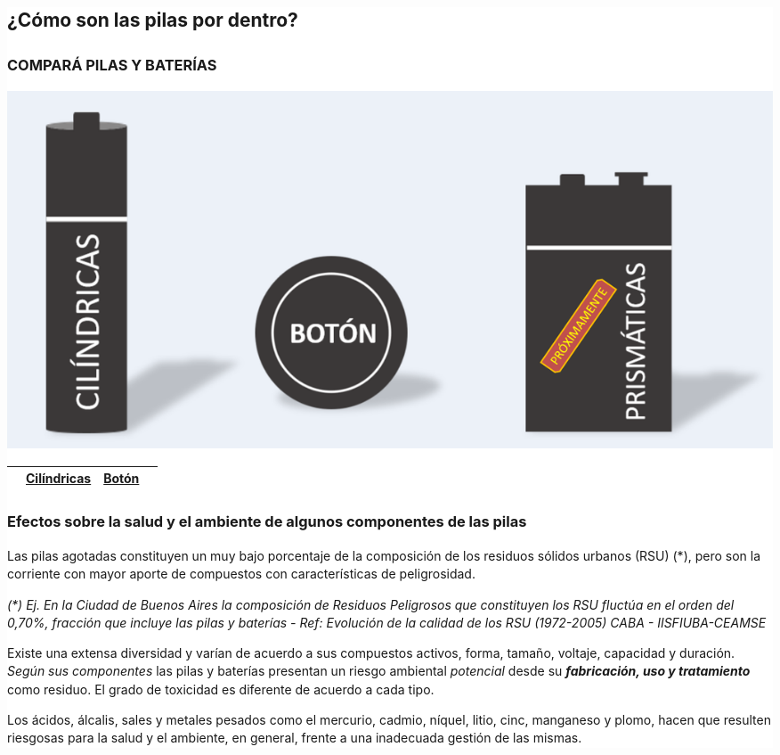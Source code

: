   

## ¿Cómo son las pilas por dentro?  

### COMPARÁ PILAS Y BATERÍAS

![comparapilas](/assets/images/post/15comparapilas.png)  

|     | <a class="button is-link is-light" href="https://docs.google.com/presentation/d/1StYbsMLJTqlxMNFRgfMdCmno5FmwlbEC5OR4Z88J_VQ/edit?usp=drive_link">Cilíndricas</a>|<a class="button is-link is-light" href="https://docs.google.com/presentation/d/1StYbsMLJTqlxMNFRgfMdCmno5FmwlbEC5OR4Z88J_VQ/edit?usp=sharing">Botón</a> |     |
|----------|----------|----------|----------| 

  

### Efectos sobre la salud y el ambiente de algunos componentes de las pilas

Las pilas agotadas constituyen un muy bajo porcentaje de la composición de los residuos sólidos urbanos (RSU) (*), pero son la corriente con mayor aporte de compuestos con características de peligrosidad.  

_(*) Ej. En la Ciudad de Buenos Aires la composición de Residuos Peligrosos que constituyen los RSU fluctúa en el orden del 0,70%, fracción que incluye las pilas y baterías - Ref: Evolución de la calidad de los RSU (1972-2005) CABA - IISFIUBA-CEAMSE_  

Existe una extensa diversidad y varían de acuerdo a sus compuestos activos, forma, tamaño, voltaje, capacidad y duración.
_Según sus componentes_ las pilas y baterías presentan un riesgo ambiental _potencial_ desde su _**fabricación, uso y tratamiento**_ como residuo. El grado de toxicidad es diferente de acuerdo a cada tipo.  

Los ácidos, álcalis, sales y metales pesados como el mercurio, cadmio, níquel, litio, cinc, manganeso y plomo, hacen que resulten riesgosas para la salud y el ambiente, en general, frente a una inadecuada gestión de las mismas.  
